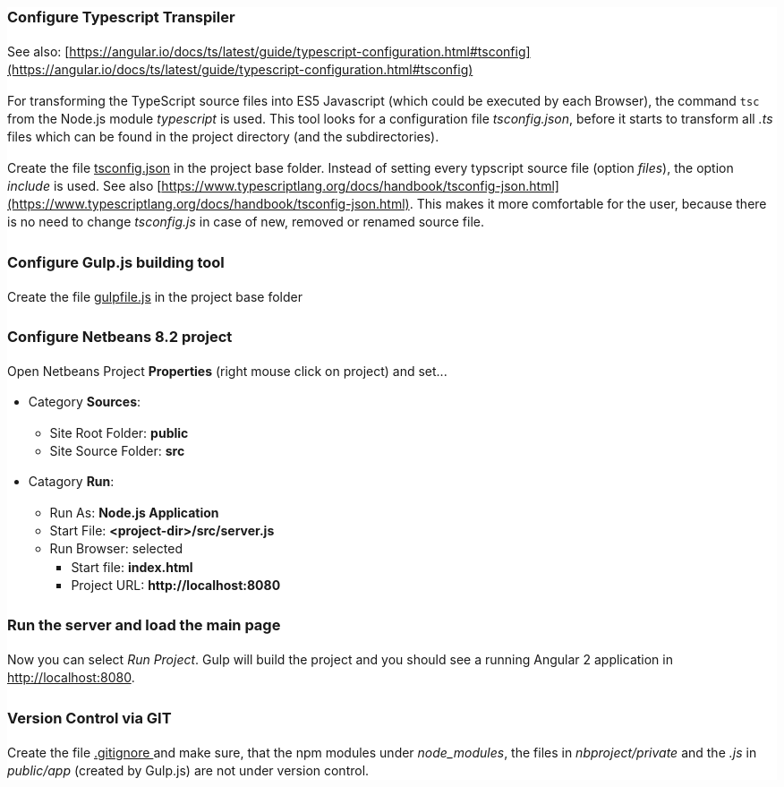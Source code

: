 ### Configure Typescript Transpiler

See also: [https://angular.io/docs/ts/latest/guide/typescript-configuration.html#tsconfig](https://angular.io/docs/ts/latest/guide/typescript-configuration.html#tsconfig)

For transforming the TypeScript source files into ES5 Javascript (which could be executed by each Browser),
the command `tsc` from the Node.js module *typescript* is used.
This tool looks for a configuration file *tsconfig.json*, before it starts to transform all *.ts* files
which can be found in the project directory (and the subdirectories).

Create the file [tsconfig.json](src/tsconfig.json) in the project base folder. 
Instead of setting every typscript source file (option *files*), the option *include* is
used. See also [https://www.typescriptlang.org/docs/handbook/tsconfig-json.html](https://www.typescriptlang.org/docs/handbook/tsconfig-json.html). 
This makes it more comfortable for the user, because there is no need to change *tsconfig.js* in case
of new, removed or renamed source file.




### Configure Gulp.js building tool

Create the file [gulpfile.js](gulpfile.js) in the project base folder


### Configure Netbeans 8.2 project

Open Netbeans Project **Properties** (right mouse click on project) and set...

* Category **Sources**: 

    * Site Root Folder: **public**
    * Site Source Folder: **src**

* Catagory **Run**:

    * Run As: **Node.js Application**
    * Start File: **\<project-dir\>/src/server.js**
    * Run Browser: selected
        * Start file: **index.html**
        * Project URL: **http://localhost:8080**

### Run the server and load the main page

Now you can select *Run Project*. Gulp will build the project and you should see a running Angular 2 application in 
[http://localhost:8080](http://localhost:8080).

### Version Control via GIT

Create the file [.gitignore ](.gitignore) and make sure, that the
npm modules under *node_modules*, the files in *nbproject/private* and the
*.js* in *public/app* (created by Gulp.js) are not under version control.
